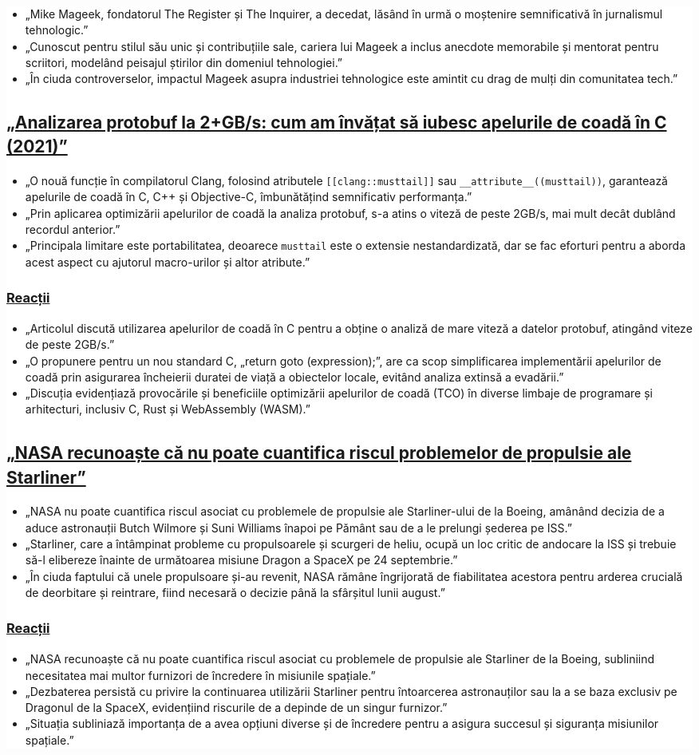 - „Mike Mageek, fondatorul The Register și The Inquirer, a decedat, lăsând în urmă o moștenire semnificativă în jurnalismul tehnologic.”
- „Cunoscut pentru stilul său unic și contribuțiile sale, cariera lui Mageek a inclus anecdote memorabile și mentorat pentru scriitori, modelând peisajul știrilor din domeniul tehnologiei.”
- „În ciuda controverselor, impactul Mageek asupra industriei tehnologice este amintit cu drag de mulți din comunitatea tech.”

## [„Analizarea protobuf la 2+GB/s: cum am învățat să iubesc apelurile de coadă în C (2021)”](https://blog.reverberate.org/2021/04/21/musttail-efficient-interpreters.html)

- „O nouă funcție în compilatorul Clang, folosind atributele `[[clang::musttail]]` sau `__attribute__((musttail))`, garantează apelurile de coadă în C, C++ și Objective-C, îmbunătățind semnificativ performanța.”
- „Prin aplicarea optimizării apelurilor de coadă la analiza protobuf, s-a atins o viteză de peste 2GB/s, mai mult decât dublând recordul anterior.”
- „Principala limitare este portabilitatea, deoarece `musttail` este o extensie nestandardizată, dar se fac eforturi pentru a aborda acest aspect cu ajutorul macro-urilor și altor atribute.”

### [Reacții](https://news.ycombinator.com/item?id=41289114)

- „Articolul discută utilizarea apelurilor de coadă în C pentru a obține o analiză de mare viteză a datelor protobuf, atingând viteze de peste 2GB/s.”
- „O propunere pentru un nou standard C, „return goto (expression);”, are ca scop simplificarea implementării apelurilor de coadă prin asigurarea încheierii duratei de viață a obiectelor locale, evitând analiza extinsă a evadării.”
- „Discuția evidențiază provocările și beneficiile optimizării apelurilor de coadă (TCO) în diverse limbaje de programare și arhitecturi, inclusiv C, Rust și WebAssembly (WASM).”

## [„NASA recunoaște că nu poate cuantifica riscul problemelor de propulsie ale Starliner”](https://arstechnica.com/space/2024/08/nasa-acknowledges-it-cannot-quantify-risk-of-starliner-propulsion-issues/)

- „NASA nu poate cuantifica riscul asociat cu problemele de propulsie ale Starliner-ului de la Boeing, amânând decizia de a aduce astronauții Butch Wilmore și Suni Williams înapoi pe Pământ sau de a le prelungi șederea pe ISS.”
- „Starliner, care a întâmpinat probleme cu propulsoarele și scurgeri de heliu, ocupă un loc critic de andocare la ISS și trebuie să-l elibereze înainte de următoarea misiune Dragon a SpaceX pe 24 septembrie.”
- „În ciuda faptului că unele propulsoare și-au revenit, NASA rămâne îngrijorată de fiabilitatea acestora pentru arderea crucială de deorbitare și reintrare, fiind necesară o decizie până la sfârșitul lunii august.”

### [Reacții](https://news.ycombinator.com/item?id=41285046)

- „NASA recunoaște că nu poate cuantifica riscul asociat cu problemele de propulsie ale Starliner de la Boeing, subliniind necesitatea mai multor furnizori de încredere în misiunile spațiale.”
- „Dezbaterea persistă cu privire la continuarea utilizării Starliner pentru întoarcerea astronauților sau la a se baza exclusiv pe Dragonul de la SpaceX, evidențiind riscurile de a depinde de un singur furnizor.”
- „Situația subliniază importanța de a avea opțiuni diverse și de încredere pentru a asigura succesul și siguranța misiunilor spațiale.”

